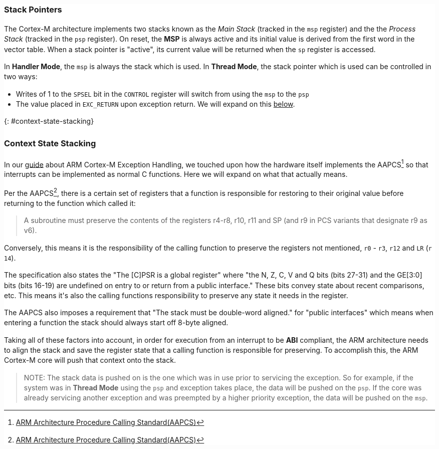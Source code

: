 ### Stack Pointers

The Cortex-M architecture implements two stacks known as the _Main Stack_ (tracked in the `msp` register) and the the
_Process Stack_ (tracked in the `psp` register). On reset, the **MSP** is always active and its initial value is derived
from the first word in the vector table. When a stack pointer is "active", its current value will
be returned when the `sp` register is accessed.

In **Handler Mode**, the `msp` is always the stack which is used. In **Thread Mode**, the stack
pointer which is used can be controlled in two ways:

- Writes of 1 to the `SPSEL` bit in the `CONTROL` register will switch from using the `msp` to the `psp`
- The value placed in `EXC_RETURN` upon exception return. We will expand on this [below](#exc-return-info).

{: #context-state-stacking}

### Context State Stacking

In our
[guide](https://interrupt.memfault.com/blog/arm-cortex-m-exceptions-and-nvic#exception-entry--exit)
about ARM Cortex-M Exception Handling, we touched upon how the hardware itself implements the AAPCS[^1]
so that interrupts can be implemented as normal C functions. Here we will expand on what that
actually means.

Per the AAPCS[^1], there is a certain set of registers that a function is responsible for
restoring to their original value before returning to the function which called it:

> A subroutine must preserve the contents of the registers r4-r8, r10, r11 and SP (and r9 in PCS
> variants that designate r9 as v6).

Conversely, this means it is the responsibility of the calling function to preserve the registers not
mentioned, `r0` - `r3`, `r12` and `LR` (`r14`).

The specification also states the "The [C]PSR is a global register" where "the N, Z, C, V and Q
bits (bits 27-31) and the GE[3:0] bits (bits 16-19) are undefined on entry to or return from a
public interface." These bits convey state about recent comparisons, etc. This means it's also the
calling functions responsibility to preserve any state it needs in the register.

The AAPCS also imposes a requirement that "The stack must be double-word aligned." for
"public interfaces" which means when entering a function the stack should always start off 8-byte aligned.

Taking all of these factors into account, in order for execution from an interrupt to be **ABI**
compliant, the ARM architecture needs to align the stack and save the register state that a
calling function is responsible for preserving. To accomplish this, the ARM Cortex-M core will push
that context onto the stack.

> NOTE: The stack data is pushed on is the one which was in use prior to servicing the
> exception. So for example, if the system was in **Thread Mode** using the `psp` and exception
> takes place, the data will be pushed on the
> `psp`. If the core was already servicing another exception and was preempted by a higher priority exception,
> the data will be pushed on the `msp`.


[^1]: [ARM Architecture Procedure Calling Standard(AAPCS)](http://infocenter.arm.com/help/topic/com.arm.doc.ihi0042f/IHI0042F_aapcs.pdf)
[^2]: [ARMv7-M Architecture Reference Manual](https://static.docs.arm.com/ddi0403/eb/DDI0403E_B_armv7m_arm.pdf)
[^3]: [FreeRTOS](https://www.freertos.org/)
[^4]: [ARMv8-M link](https://static.docs.arm.com/ddi0553/a/DDI0553A_e_armv8m_arm.pdf)
[^5]: [Cortex-M4F Lazy Stacking and Context Switch App note](https://static.docs.arm.com/dai0298/a/DAI0298A_cortex_m4f_lazy_stacking_and_context_switching.pdf)
[^6]: [See B1.5.6 Exception entry behavior](https://static.docs.arm.com/ddi0403/eb/DDI0403E_B_armv7m_arm.pdf)
[^7]: [nRF52840 Development Kit](https://www.nordicsemi.com/Software-and-Tools/Development-Kits/nRF52840-DK)
[^8]: [JLinkGDBServer](https://www.segger.com/products/debug-probes/j-link/tools/j-link-gdb-server/about-j-link-gdb-server/)
[^9]: [GNU ARM Embedded toolchain for download](https://developer.arm.com/tools-and-software/open-source-software/developer-tools/gnu-toolchain/gnu-rm/downloads)
[^10]: [Creating a FreeRTOS Project](https://www.freertos.org/Creating-a-new-FreeRTOS-project.html)
[^11]: [Github FreeRTOS Kernel](https://github.com/FreeRTOS/FreeRTOS-Kernel/tree/master/portable)
[^12]: [FreeRTOS Heap documentation](https://www.freertos.org/a00111.html)
[^13]: [FreeRTOSConfig.h documentation](https://www.freertos.org/a00110.html)
[^14]: [ISB after mrs](https://www.freertos.org/FreeRTOS_Support_Forum_Archive/March_2017/freertos_ISB_isntructions_on_Cortex-M4_port_6fc12825j.html)
[^15]: [Extended Asm](https://gcc.gnu.org/onlinedocs/gcc/Extended-Asm.html)
[^16]: [Discussion about DSB in FreeRTOS port](https://www.freertos.org/FreeRTOS_Support_Forum_Archive/May_2017/freertos_Use_of_barriers_when_setting_BASEPRI_on_Cortex_M7_8a85181fj.html)
[^17]: [See "Visibility of changes in execution priority resulting from executing an MSR instruction"](https://static.docs.arm.com/ddi0403/eb/DDI0403E_B_armv7m_arm.pdf)